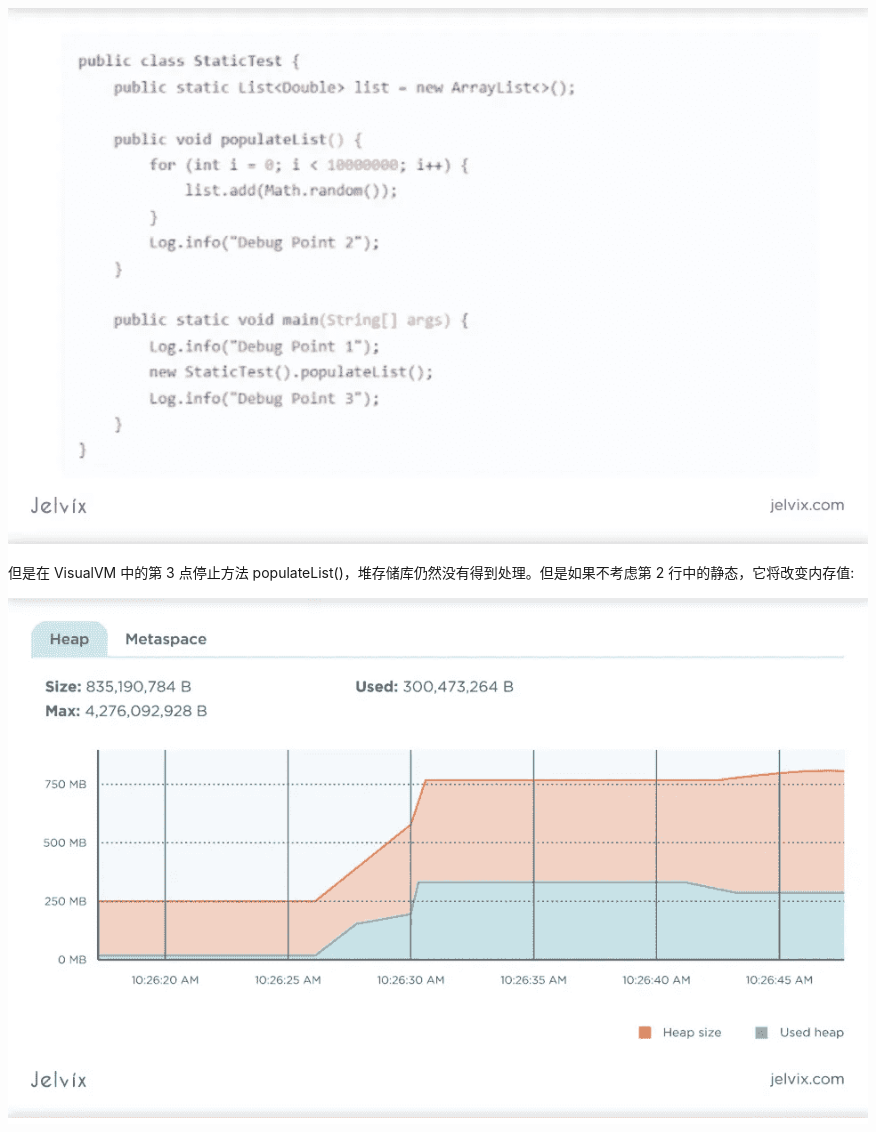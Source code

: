 ![](img/2bbf40cc9b49a3ff189ab1a22c66cf87.png)

但是在 VisualVM 中的第 3 点停止方法 populateList()，堆存储库仍然没有得到处理。但是如果不考虑第 2 行中的静态，它将改变内存值:

![](img/5649fcc5a53d82ae069b3b9849d0a42d.png)
